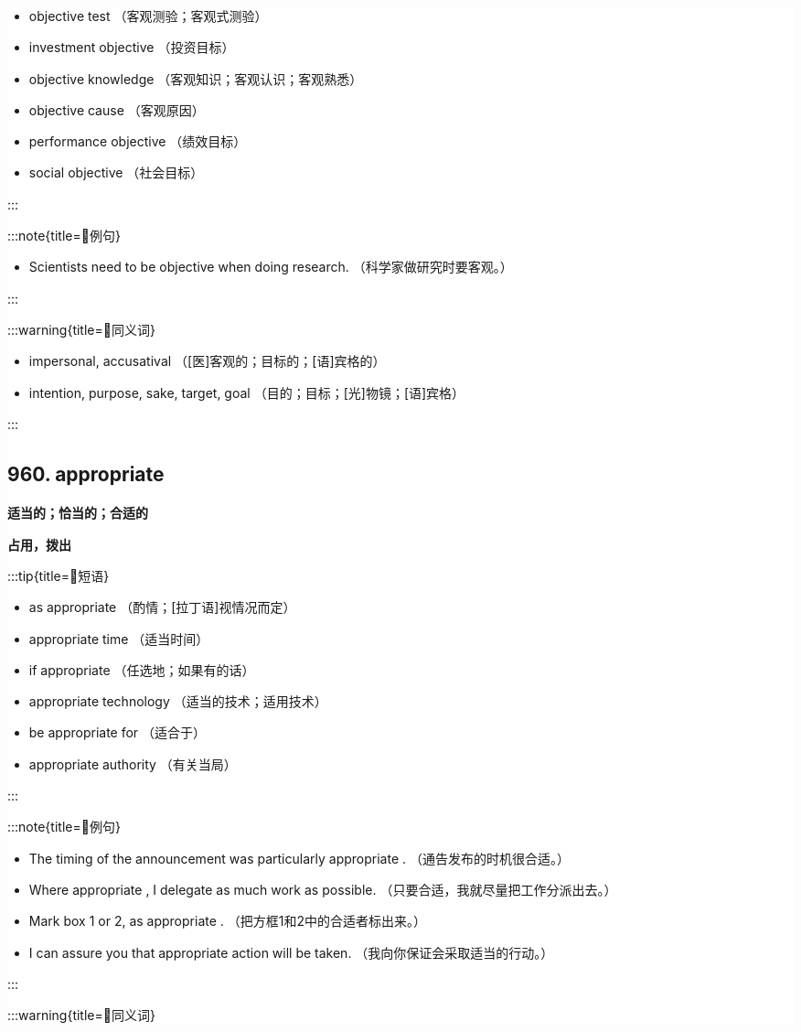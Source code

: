 - objective test （客观测验；客观式测验）

- investment objective （投资目标）

- objective knowledge （客观知识；客观认识；客观熟悉）

- objective cause （客观原因）

- performance objective （绩效目标）

- social objective （社会目标）

:::

:::note{title=🎤例句}

- Scientists need to be objective when doing research. （科学家做研究时要客观。）

:::

:::warning{title=🤔同义词}

- impersonal, accusatival （[医]客观的；目标的；[语]宾格的）

- intention, purpose, sake, target, goal （目的；目标；[光]物镜；[语]宾格）

:::


## 960. appropriate

**适当的；恰当的；合适的**

**占用，拨出**

:::tip{title=🤩短语}

- as appropriate （酌情；[拉丁语]视情况而定）

- appropriate time （适当时间）

- if appropriate （任选地；如果有的话）

- appropriate technology （适当的技术；适用技术）

- be appropriate for （适合于）

- appropriate authority （有关当局）

:::

:::note{title=🎤例句}

- The timing of the announcement was particularly appropriate . （通告发布的时机很合适。）

- Where appropriate , I delegate as much work as possible. （只要合适，我就尽量把工作分派出去。）

- Mark box 1 or 2, as appropriate . （把方框1和2中的合适者标出来。）

- I can assure you that appropriate action will be taken. （我向你保证会采取适当的行动。）

:::

:::warning{title=🤔同义词}
